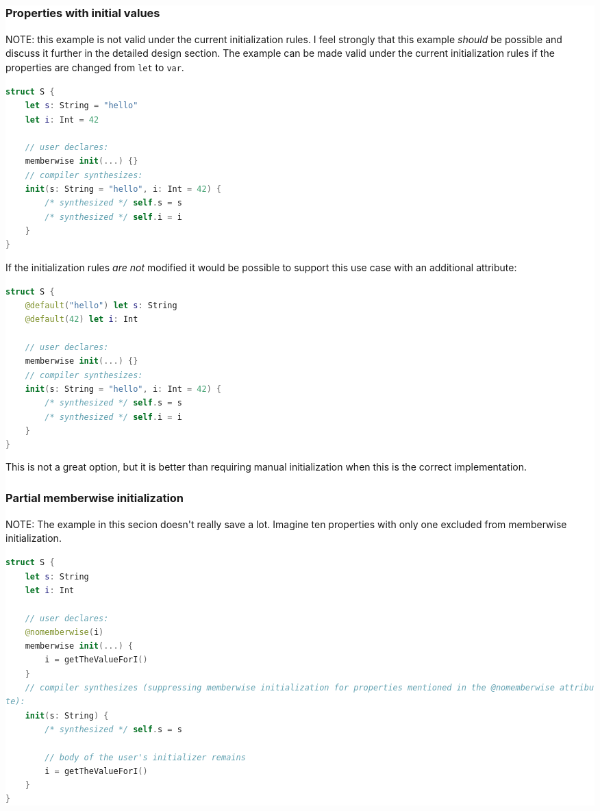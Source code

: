 ### Properties with initial values

NOTE: this example is not valid under the current initialization rules.  I feel strongly that this example *should* be possible and discuss it further in the detailed design section.  The example can be made valid under the current initialization rules if the properties are changed from `let` to `var`.

```swift
struct S {
	let s: String = "hello"
	let i: Int = 42

	// user declares:
	memberwise init(...) {}
	// compiler synthesizes:
	init(s: String = "hello", i: Int = 42) {
		/* synthesized */ self.s = s
		/* synthesized */ self.i = i
	}
}
```

If the initialization rules *are not* modified it would be possible to support this use case with an additional attribute:

```swift
struct S {
	@default("hello") let s: String
	@default(42) let i: Int

	// user declares:
	memberwise init(...) {}
	// compiler synthesizes:
	init(s: String = "hello", i: Int = 42) {
		/* synthesized */ self.s = s
		/* synthesized */ self.i = i
	}
}
```

This is not a great option, but it is better than requiring manual initialization when this is the correct implementation.

### Partial memberwise initialization

NOTE: The example in this secion doesn't really save a lot.  Imagine ten properties with only one excluded from memberwise initialization.

```swift
struct S {
	let s: String
	let i: Int

	// user declares:
	@nomemberwise(i)
	memberwise init(...) {
		i = getTheValueForI()
	}
	// compiler synthesizes (suppressing memberwise initialization for properties mentioned in the @nomemberwise attribute):
	init(s: String) {
		/* synthesized */ self.s = s
		
		// body of the user's initializer remains
		i = getTheValueForI()
	}
}
```